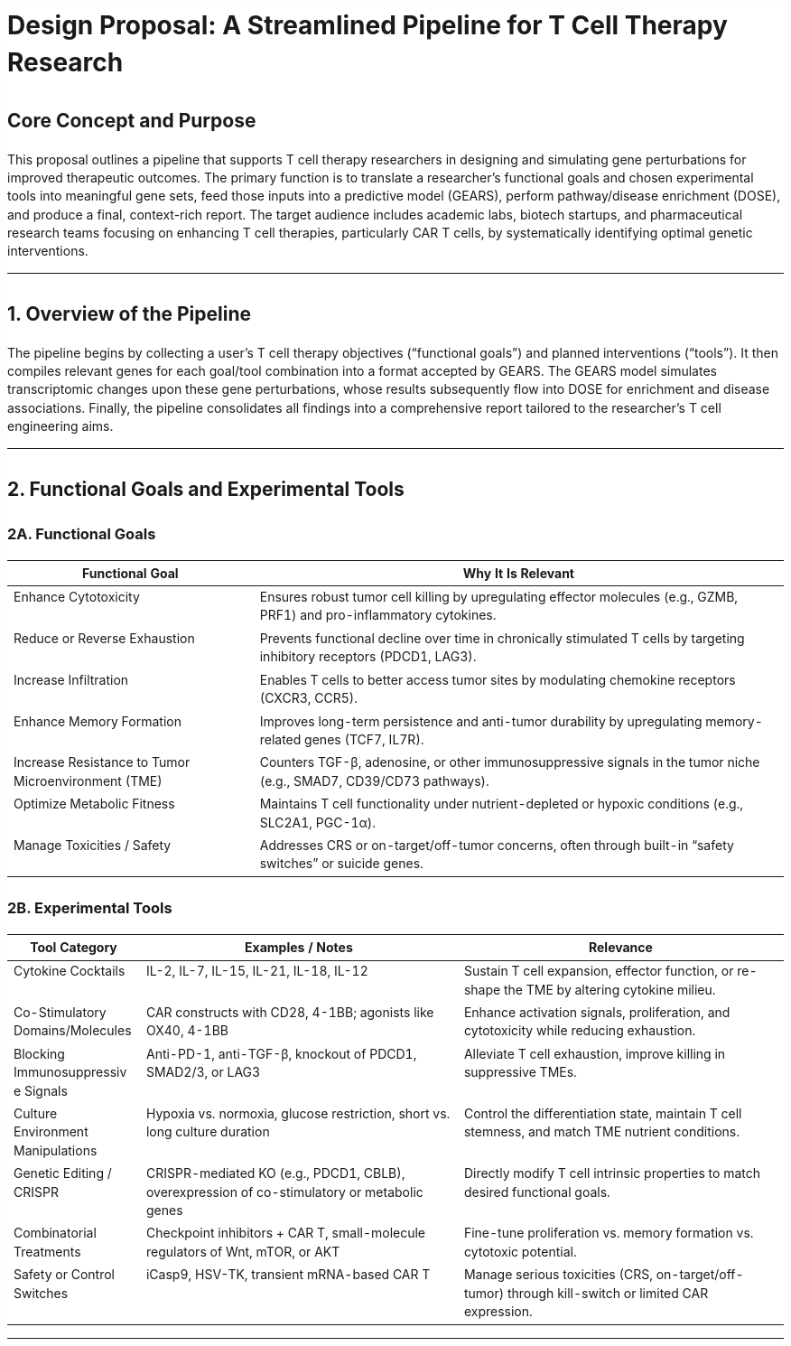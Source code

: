 # Design Proposal: A Streamlined Pipeline for T Cell Therapy Research

## Core Concept and Purpose

This proposal outlines a pipeline that supports T cell therapy researchers in designing and simulating gene perturbations for improved therapeutic outcomes. The primary function is to translate a researcher’s functional goals and chosen experimental tools into meaningful gene sets, feed those inputs into a predictive model (GEARS), perform pathway/disease enrichment (DOSE), and produce a final, context-rich report. The target audience includes academic labs, biotech startups, and pharmaceutical research teams focusing on enhancing T cell therapies, particularly CAR T cells, by systematically identifying optimal genetic interventions.

---

## 1. Overview of the Pipeline

The pipeline begins by collecting a user’s T cell therapy objectives (“functional goals”) and planned interventions (“tools”). It then compiles relevant genes for each goal/tool combination into a format accepted by GEARS. The GEARS model simulates transcriptomic changes upon these gene perturbations, whose results subsequently flow into DOSE for enrichment and disease associations. Finally, the pipeline consolidates all findings into a comprehensive report tailored to the researcher’s T cell engineering aims.

---

## 2. Functional Goals and Experimental Tools

### 2A. Functional Goals

| **Functional Goal** | **Why It Is Relevant** |
|---------------------|------------------------|
| Enhance Cytotoxicity | Ensures robust tumor cell killing by upregulating effector molecules (e.g., GZMB, PRF1) and pro-inflammatory cytokines. |
| Reduce or Reverse Exhaustion | Prevents functional decline over time in chronically stimulated T cells by targeting inhibitory receptors (PDCD1, LAG3). |
| Increase Infiltration | Enables T cells to better access tumor sites by modulating chemokine receptors (CXCR3, CCR5). |
| Enhance Memory Formation | Improves long-term persistence and anti-tumor durability by upregulating memory-related genes (TCF7, IL7R). |
| Increase Resistance to Tumor Microenvironment (TME) | Counters TGF-β, adenosine, or other immunosuppressive signals in the tumor niche (e.g., SMAD7, CD39/CD73 pathways). |
| Optimize Metabolic Fitness | Maintains T cell functionality under nutrient-depleted or hypoxic conditions (e.g., SLC2A1, PGC-1α). |
| Manage Toxicities / Safety | Addresses CRS or on-target/off-tumor concerns, often through built-in “safety switches” or suicide genes. |

### 2B. Experimental Tools

| **Tool Category** | **Examples / Notes** | **Relevance** |
|-------------------|----------------------|----------------|
| Cytokine Cocktails | IL-2, IL-7, IL-15, IL-21, IL-18, IL-12 | Sustain T cell expansion, effector function, or re-shape the TME by altering cytokine milieu. |
| Co-Stimulatory Domains/Molecules | CAR constructs with CD28, 4-1BB; agonists like OX40, 4-1BB | Enhance activation signals, proliferation, and cytotoxicity while reducing exhaustion. |
| Blocking Immunosuppressive Signals | Anti-PD-1, anti-TGF-β, knockout of PDCD1, SMAD2/3, or LAG3 | Alleviate T cell exhaustion, improve killing in suppressive TMEs. |
| Culture Environment Manipulations | Hypoxia vs. normoxia, glucose restriction, short vs. long culture duration | Control the differentiation state, maintain T cell stemness, and match TME nutrient conditions. |
| Genetic Editing / CRISPR | CRISPR-mediated KO (e.g., PDCD1, CBLB), overexpression of co-stimulatory or metabolic genes | Directly modify T cell intrinsic properties to match desired functional goals. |
| Combinatorial Treatments | Checkpoint inhibitors + CAR T, small-molecule regulators of Wnt, mTOR, or AKT | Fine-tune proliferation vs. memory formation vs. cytotoxic potential. |
| Safety or Control Switches | iCasp9, HSV-TK, transient mRNA-based CAR T | Manage serious toxicities (CRS, on-target/off-tumor) through kill-switch or limited CAR expression. |

---